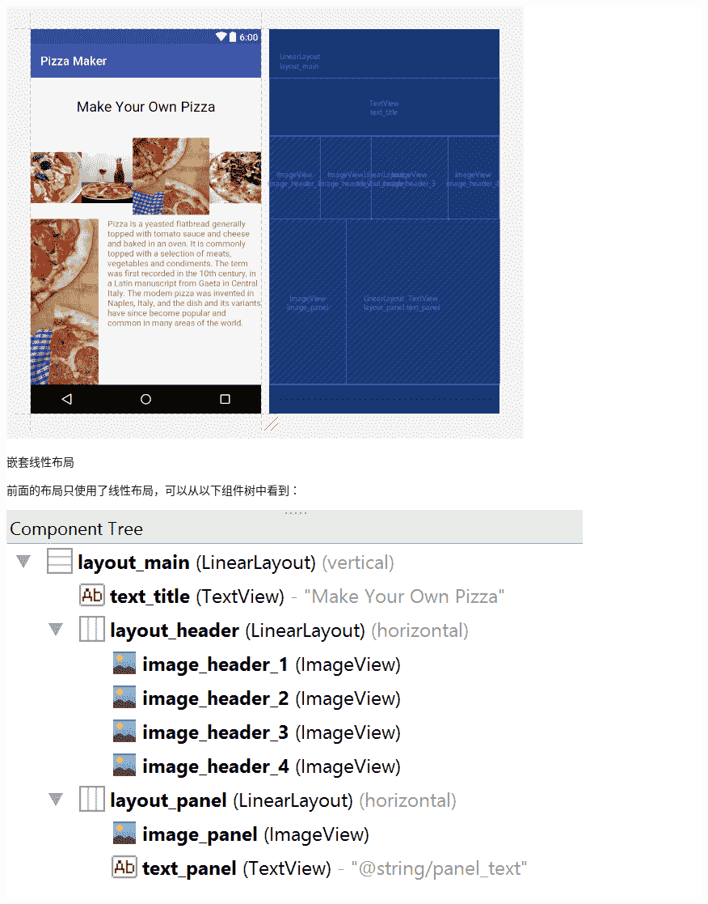 ![](img/d483da95-3c6d-4df7-920f-e12192336edc.png)

嵌套线性布局

前面的布局只使用了线性布局，可以从以下组件树中看到：

![](img/76d6e913-677d-4b6b-aa83-4b253436db6d.png)
